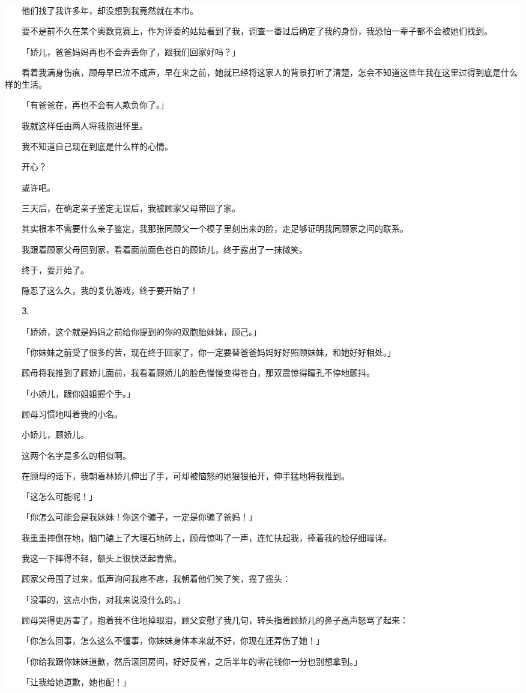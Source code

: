 &emsp;&emsp;他们找了我许多年，却没想到我竟然就在本市。  
  
&emsp;&emsp;要不是前不久在某个奥数竞赛上，作为评委的姑姑看到了我，调查一番过后确定了我的身份，我恐怕一辈子都不会被她们找到。  
  
&emsp;&emsp;「娇儿，爸爸妈妈再也不会弄丢你了，跟我们回家好吗？」  
  
&emsp;&emsp;看着我满身伤痕，顾母早已泣不成声，早在来之前，她就已经将这家人的背景打听了清楚，怎会不知道这些年我在这里过得到底是什么样的生活。  
  
&emsp;&emsp;「有爸爸在，再也不会有人欺负你了。」  
  
&emsp;&emsp;我就这样任由两人将我抱进怀里。  
  
&emsp;&emsp;我不知道自己现在到底是什么样的心情。  
  
&emsp;&emsp;开心？  
  
&emsp;&emsp;或许吧。  
  
&emsp;&emsp;三天后，在确定亲子鉴定无误后，我被顾家父母带回了家。  
  
&emsp;&emsp;其实根本不需要什么亲子鉴定，我那张同顾父一个模子里刻出来的脸，走足够证明我同顾家之间的联系。  
  
&emsp;&emsp;我跟着顾家父母回到家，看着面前面色苍白的顾娇儿，终于露出了一抹微笑。  
  
&emsp;&emsp;终于，要开始了。  
  
&emsp;&emsp;隐忍了这么久，我的复仇游戏，终于要开始了！  
  
&emsp;&emsp;3.  
  
&emsp;&emsp;「娇娇，这个就是妈妈之前给你提到的你的双胞胎妹妹，顾己。」  
  
&emsp;&emsp;「你妹妹之前受了很多的苦，现在终于回家了，你一定要替爸爸妈妈好好照顾妹妹，和她好好相处。」  
  
&emsp;&emsp;顾母将我推到了顾娇儿面前，我看着顾娇儿的脸色慢慢变得苍白，那双震惊得瞳孔不停地颤抖。  
  
&emsp;&emsp;「小娇儿，跟你姐姐握个手。」  
  
&emsp;&emsp;顾母习惯地叫着我的小名。  
  
&emsp;&emsp;小娇儿，顾娇儿。  
  
&emsp;&emsp;这两个名字是多么的相似啊。  
  
&emsp;&emsp;在顾母的话下，我朝着林娇儿伸出了手，可却被恼怒的她狠狠拍开，伸手猛地将我推到。  
  
&emsp;&emsp;「这怎么可能呢！」  
  
&emsp;&emsp;「你怎么可能会是我妹妹！你这个骗子，一定是你骗了爸妈！」  
  
&emsp;&emsp;我重重摔倒在地，脑门磕上了大理石地砖上，顾母惊叫了一声，连忙扶起我，捧着我的脸仔细端详。  
  
&emsp;&emsp;我这一下摔得不轻，额头上很快泛起青紫。  
  
&emsp;&emsp;顾家父母围了过来，低声询问我疼不疼，我朝着他们笑了笑，摇了摇头：  
  
&emsp;&emsp;「没事的，这点小伤，对我来说没什么的。」  
  
&emsp;&emsp;顾母哭得更厉害了，抱着我不住地掉眼泪，顾父安慰了我几句，转头指着顾娇儿的鼻子高声怒骂了起来：  
  
&emsp;&emsp;「你怎么回事，怎么这么不懂事，你妹妹身体本来就不好，你现在还弄伤了她！」  
  
&emsp;&emsp;「你给我跟你妹妹道歉，然后滚回房间，好好反省，之后半年的零花钱你一分也别想拿到。」  
  
&emsp;&emsp;「让我给她道歉，她也配！」  
  